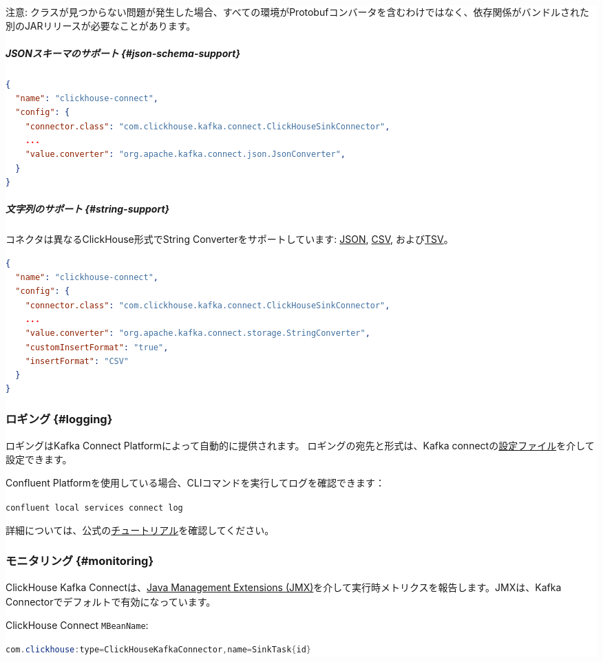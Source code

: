 注意: クラスが見つからない問題が発生した場合、すべての環境がProtobufコンバータを含むわけではなく、依存関係がバンドルされた別のJARリリースが必要なことがあります。

##### JSONスキーマのサポート {#json-schema-support}

```json
{
  "name": "clickhouse-connect",
  "config": {
    "connector.class": "com.clickhouse.kafka.connect.ClickHouseSinkConnector",
    ...
    "value.converter": "org.apache.kafka.connect.json.JsonConverter",
  }
}
```

##### 文字列のサポート {#string-support}

コネクタは異なるClickHouse形式でString Converterをサポートしています: [JSON](/interfaces/formats#jsoneachrow), [CSV](/interfaces/formats#csv), および[TSV](/interfaces/formats#tabseparated)。

```json
{
  "name": "clickhouse-connect",
  "config": {
    "connector.class": "com.clickhouse.kafka.connect.ClickHouseSinkConnector",
    ...
    "value.converter": "org.apache.kafka.connect.storage.StringConverter",
    "customInsertFormat": "true",
    "insertFormat": "CSV"
  }
}
```

### ロギング {#logging}

ロギングはKafka Connect Platformによって自動的に提供されます。
ロギングの宛先と形式は、Kafka connectの[設定ファイル](https://docs.confluent.io/platform/current/connect/logging.html#log4j-properties-file)を介して設定できます。

Confluent Platformを使用している場合、CLIコマンドを実行してログを確認できます：

```bash
confluent local services connect log
```

詳細については、公式の[チュートリアル](https://docs.confluent.io/platform/current/connect/logging.html)を確認してください。

### モニタリング {#monitoring}

ClickHouse Kafka Connectは、[Java Management Extensions (JMX)](https://www.oracle.com/technical-resources/articles/javase/jmx.html)を介して実行時メトリクスを報告します。JMXは、Kafka Connectorでデフォルトで有効になっています。

ClickHouse Connect `MBeanName`:

```java
com.clickhouse:type=ClickHouseKafkaConnector,name=SinkTask{id}
```
